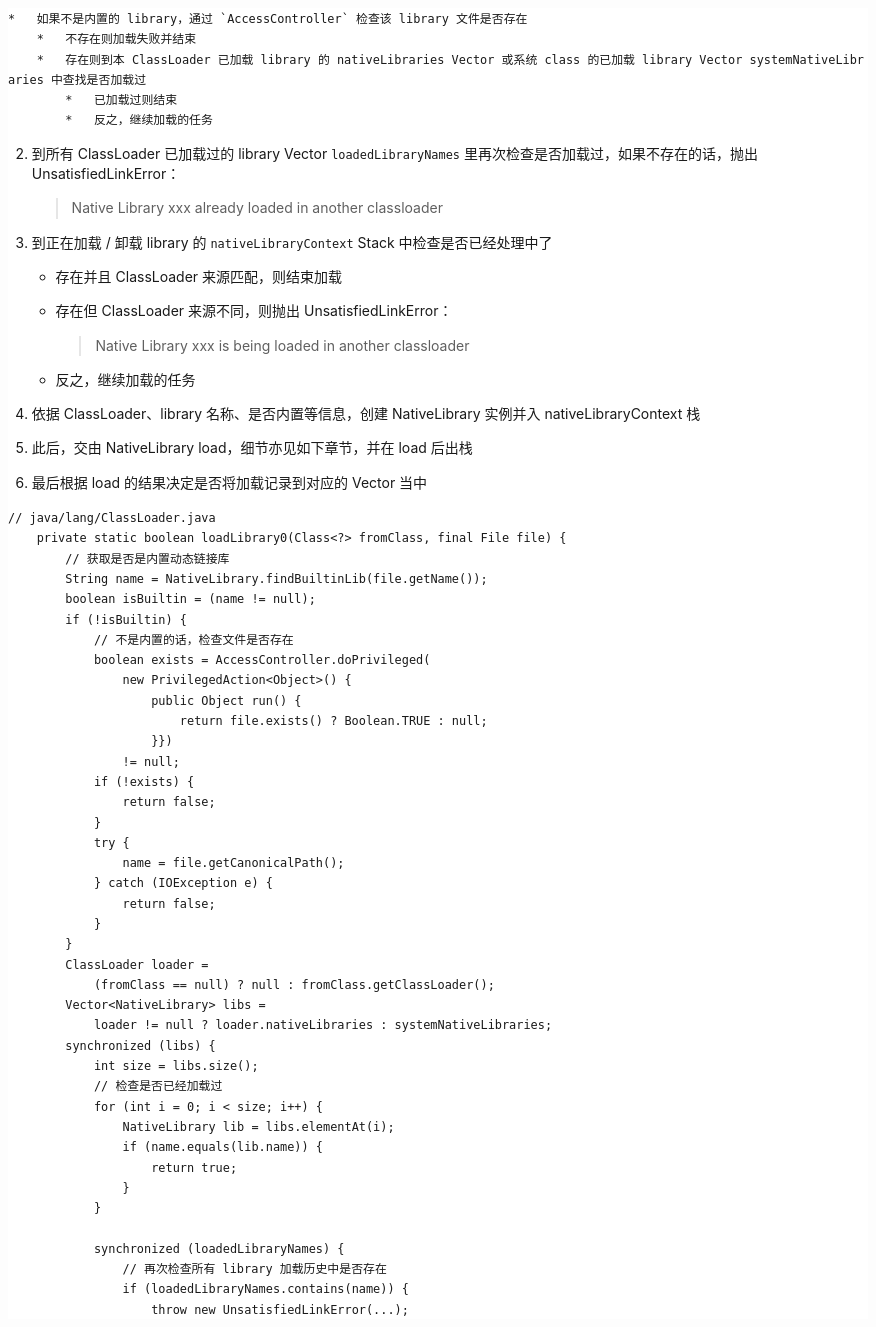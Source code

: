     *   如果不是内置的 library，通过 `AccessController` 检查该 library 文件是否存在
        *   不存在则加载失败并结束
        *   存在则到本 ClassLoader 已加载 library 的 nativeLibraries Vector 或系统 class 的已加载 library Vector systemNativeLibraries 中查找是否加载过
            *   已加载过则结束
            *   反之，继续加载的任务
2.  到所有 ClassLoader 已加载过的 library Vector `loadedLibraryNames` 里再次检查是否加载过，如果不存在的话，抛出 UnsatisfiedLinkError：
    
    > Native Library xxx already loaded in another classloader
    
3.  到正在加载 / 卸载 library 的 `nativeLibraryContext` Stack 中检查是否已经处理中了
    
    *   存在并且 ClassLoader 来源匹配，则结束加载
        
    *   存在但 ClassLoader 来源不同，则抛出 UnsatisfiedLinkError：
        
        > Native Library xxx is being loaded in another classloader
        
    *   反之，继续加载的任务
        
4.  依据 ClassLoader、library 名称、是否内置等信息，创建 NativeLibrary 实例并入 nativeLibraryContext 栈
    
5.  此后，交由 NativeLibrary load，细节亦见如下章节，并在 load 后出栈
    
6.  最后根据 load 的结果决定是否将加载记录到对应的 Vector 当中
    

```
// java/lang/ClassLoader.java
    private static boolean loadLibrary0(Class<?> fromClass, final File file) {
        // 获取是否是内置动态链接库
        String name = NativeLibrary.findBuiltinLib(file.getName());
        boolean isBuiltin = (name != null);
        if (!isBuiltin) {
            // 不是内置的话，检查文件是否存在
            boolean exists = AccessController.doPrivileged(
                new PrivilegedAction<Object>() {
                    public Object run() {
                        return file.exists() ? Boolean.TRUE : null;
                    }})
                != null;
            if (!exists) {
                return false;
            }
            try {
                name = file.getCanonicalPath();
            } catch (IOException e) {
                return false;
            }
        }
        ClassLoader loader =
            (fromClass == null) ? null : fromClass.getClassLoader();
        Vector<NativeLibrary> libs =
            loader != null ? loader.nativeLibraries : systemNativeLibraries;
        synchronized (libs) {
            int size = libs.size();
            // 检查是否已经加载过
            for (int i = 0; i < size; i++) {
                NativeLibrary lib = libs.elementAt(i);
                if (name.equals(lib.name)) {
                    return true;
                }
            }

            synchronized (loadedLibraryNames) {
                // 再次检查所有 library 加载历史中是否存在
                if (loadedLibraryNames.contains(name)) {
                    throw new UnsatisfiedLinkError(...);
```